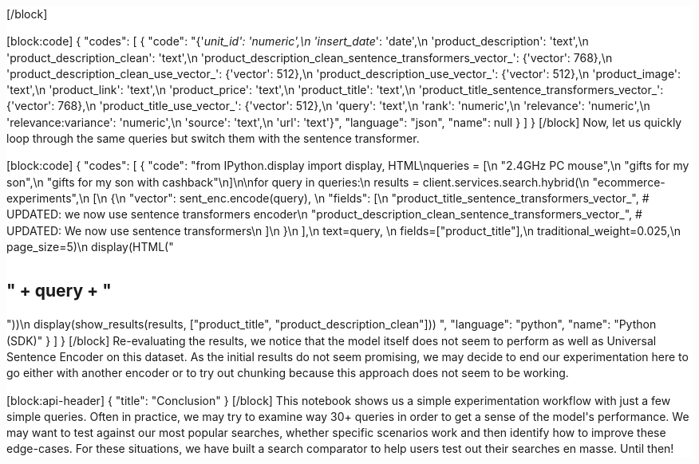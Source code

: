 [/block]

[block:code]
{
  "codes": [
    {
      "code": "{'_unit_id': 'numeric',\n 'insert_date_': 'date',\n 'product_description': 'text',\n 'product_description_clean': 'text',\n 'product_description_clean_sentence_transformers_vector_': {'vector': 768},\n 'product_description_clean_use_vector_': {'vector': 512},\n 'product_description_use_vector_': {'vector': 512},\n 'product_image': 'text',\n 'product_link': 'text',\n 'product_price': 'text',\n 'product_title': 'text',\n 'product_title_sentence_transformers_vector_': {'vector': 768},\n 'product_title_use_vector_': {'vector': 512},\n 'query': 'text',\n 'rank': 'numeric',\n 'relevance': 'numeric',\n 'relevance:variance': 'numeric',\n 'source': 'text',\n 'url': 'text'}",
      "language": "json",
      "name": null
    }
  ]
}
[/block]
Now, let us quickly loop through the same queries but switch them with the sentence transformer.


[block:code]
{
  "codes": [
    {
      "code": "from IPython.display import display, HTML\nqueries = [\n    \"2.4GHz PC mouse\",\n    \"gifts for my son\",\n    \"gifts for my son with cashback\"\n]\n\nfor query in queries:\n    results = client.services.search.hybrid(\n        \"ecommerce-experiments\",\n        [\n         {\n          \"vector\": sent_enc.encode(query), \n          \"fields\": [\n            \"product_title_sentence_transformers_vector_\",  # UPDATED: we now use sentence transformers encoder\n            \"product_description_clean_sentence_transformers_vector_\", # UPDATED: We now use sentence transformers\n          ]\n          }\n        ],\n        text=query, \n        fields=[\"product_title\"],\n        traditional_weight=0.025,\n        page_size=5)\n    display(HTML(\"<h2>\" + query + \"</h2>\"))\n    display(show_results(results, [\"product_title\", \"product_description_clean\"]))   ",
      "language": "python",
      "name": "Python (SDK)"
    }
  ]
}
[/block]
Re-evaluating the results, we notice that the model itself does not seem to perform as well as Universal Sentence Encoder on this dataset. As the initial results do not seem promising, we may decide to end our experimentation here to go either with another encoder or to try out chunking because this approach does not seem to be working.

[block:api-header]
{
  "title": "Conclusion"
}
[/block]
This notebook shows us a simple experimentation workflow with just a few simple queries. Often in practice, we may try to examine way 30+ queries in order to get a sense of the model's performance. We may want to test against our most popular searches, whether specific scenarios work and then identify how to improve these edge-cases. For these situations, we have built a search comparator to help users test out their searches en masse. Until then!